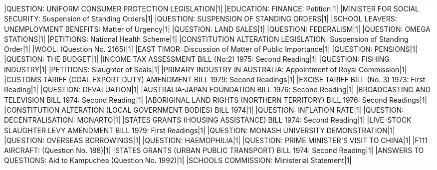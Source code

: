 |QUESTION: UNIFORM CONSUMER PROTECTION LEGISLATION|1|
|EDUCATION: FINANCE: Petition|1|
|MINISTER FOR SOCIAL SECURITY: Suspension of Standing Orders|1|
|QUESTION: SUSPENSION OF STANDING ORDERS|1|
|SCHOOL LEAVERS: UNEMPLOYMENT BENEFITS: Matter of Urgency|1|
|QUESTION: LAND SALES|1|
|QUESTION: FEDERALISM|1|
|QUESTION: OMEGA STATIONS|1|
|PETITIONS: National Health Scheme|1|
|CONSTITUTION ALTERATION LEGISLATION: Suspension of Standing Order|1|
|WOOL: (Question No. 2165)|1|
|EAST TIMOR: Discussion of Matter of Public Importance|1|
|QUESTION: PENSIONS|1|
|QUESTION: THE BUDGET|1|
|INCOME TAX ASSESSMENT BILL (No:2) 1975: Second Reading|1|
|QUESTION: FISHING INDUSTRY|1|
|PETITIONS: Slaughter of Seals|1|
|PRIMARY INDUSTRY IN AUSTRALIA: Appointment of Royal Commission|1|
|CUSTOMS TARIFF (COAL EXPORT DUTY) AMENDMENT BILL 1979: Second Readings|1|
|EXCISE TARIFF BILL (No. 3) 1973: First Reading|1|
|QUESTION: DEVALUATION|1|
|AUSTRALIA-JAPAN FOUNDATION BILL 1976: Second Reading|1|
|BROADCASTING AND TELEVISION BILL 1974: Second Reading|1|
|ABORIGINAL LAND RIGHTS (NORTHERN TERRITORY) BILL 1976: Second Readings|1|
|CONSTITUTION ALTERATION (LOCAL GOVERNMENT BODIES) BILL 1974|1|
|QUESTION: INFLATION RATE|1|
|QUESTION: DECENTRALISATION: MONARTO|1|
|STATES GRANTS (HOUSING ASSISTANCE) BILL 1974: Second Reading|1|
|LIVE-STOCK SLAUGHTER LEVY AMENDMENT BILL 1979: First Readings|1|
|QUESTION: MONASH UNIVERSITY DEMONSTRATION|1|
|QUESTION: OVERSEAS BORROWINGS|1|
|QUESTION: HAEMOPHILIA|1|
|QUESTION: PRIME MINISTER'S VISIT TO CHINA|1|
|F111 AIRCRAFT: (Question No. 188)|1|
|STATES GRANTS (URBAN PUBLIC TRANSPORT) BILL 1974: Second Reading|1|
|ANSWERS TO QUESTIONS: Aid to Kampuchea (Question No. 1992)|1|
|SCHOOLS COMMISSION: Ministerial Statement|1|